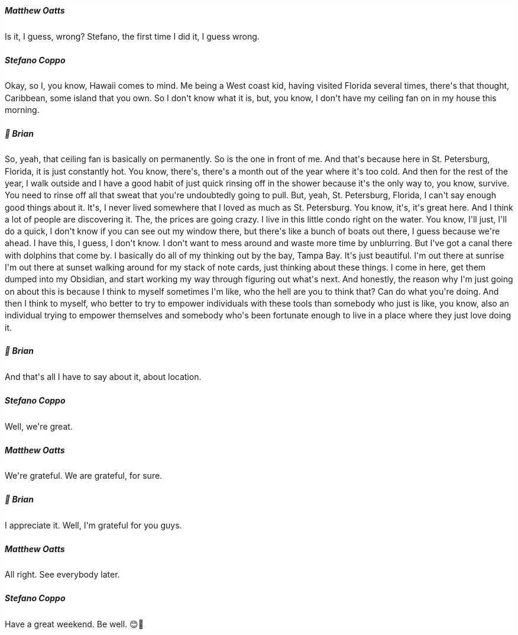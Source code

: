 ##### Matthew Oatts
Is it, I guess, wrong? Stefano, the first time I did it, I guess wrong.

##### Stefano Coppo
Okay, so I, you know, Hawaii comes to mind. Me being a West coast kid, having visited Florida several times, there's that thought, Caribbean, some island that you own. So I don't know what it is, but, you know, I don't have my ceiling fan on in my house this morning.

##### 🌴 Brian
So, yeah, that ceiling fan is basically on permanently. So is the one in front of me. And that's because here in St. Petersburg, Florida, it is just constantly hot. You know, there's, there's a month out of the year where it's too cold. And then for the rest of the year, I walk outside and I have a good habit of just quick rinsing off in the shower because it's the only way to, you know, survive. You need to rinse off all that sweat that you're undoubtedly going to pull. But, yeah, St. Petersburg, Florida, I can't say enough good things about it. It's, I never lived somewhere that I loved as much as St. Petersburg. You know, it's, it's great here. And I think a lot of people are discovering it. The, the prices are going crazy. I live in this little condo right on the water. You know, I'll just, I'll do a quick, I don't know if you can see out my window there, but there's like a bunch of boats out there, I guess because we're ahead. I have this, I guess, I don't know. I don't want to mess around and waste more time by unblurring. But I've got a canal there with dolphins that come by. I basically do all of my thinking out by the bay, Tampa Bay. It's just beautiful. I'm out there at sunrise I'm out there at sunset walking around for my stack of note cards, just thinking about these things. I come in here, get them dumped into my Obsidian, and start working my way through figuring out what's next. And honestly, the reason why I'm just going on about this is because I think to myself sometimes I'm like, who the hell are you to think that? Can do what you're doing. And then I think to myself, who better to try to empower individuals with these tools than somebody who just is like, you know, also an individual trying to empower themselves and somebody who's been fortunate enough to live in a place where they just love doing it.

##### 🌴 Brian
And that's all I have to say about it, about location.

##### Stefano Coppo
Well, we're great.

##### Matthew Oatts
We're grateful. We are grateful, for sure.

##### 🌴 Brian
I appreciate it. Well, I'm grateful for you guys.

##### Matthew Oatts
All right. See everybody later.

##### Stefano Coppo
Have a great weekend. Be well. 😊🌴